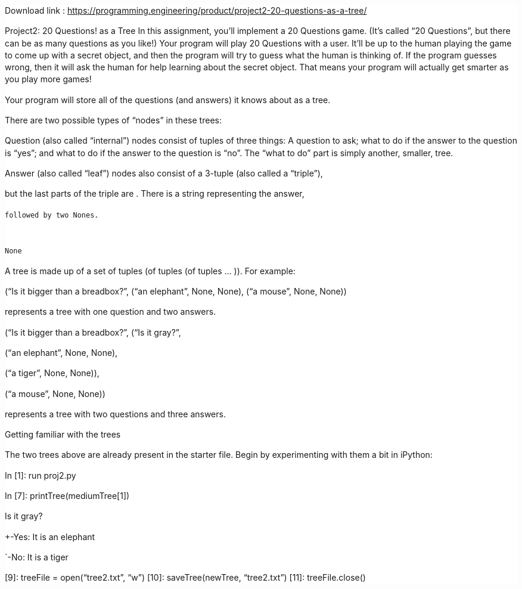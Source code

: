 Download link : https://programming.engineering/product/project2-20-questions-as-a-tree/

Project2: 20 Questions! as a Tree
In this assignment, you’ll implement a 20 Questions game. (It’s called “20 Questions”, but there can be as many questions as you like!) Your program will play 20 Questions with a user. It’ll be up to the human playing the game to come up with a secret object, and then the program will try to guess what the human is thinking of. If the program guesses wrong, then it will ask the human for help learning about the secret object. That means your program will actually get smarter as you play more games!

Your program will store all of the questions (and answers) it knows about as a tree.

There are two possible types of “nodes” in these trees:

Question (also called “internal”) nodes consist of tuples of three things: A question to ask; what to do if the answer to the question is “yes”; and what to do if the answer to the question is “no”. The “what to do” part is simply another, smaller, tree.

Answer (also called “leaf”) nodes also consist of a 3-tuple (also called a “triple”),

but the last parts of the triple are . There is a string representing the answer,

    followed by two Nones.
    	

    None

A tree is made up of a set of tuples (of tuples (of tuples … )). For example:

(“Is it bigger than a breadbox?”, (“an elephant”, None, None), (“a mouse”, None, None))

represents a tree with one question and two answers.

(“Is it bigger than a breadbox?”, (“Is it gray?”,

(“an elephant”, None, None),

(“a tiger”, None, None)),

(“a mouse”, None, None))

represents a tree with two questions and three answers.

Getting familiar with the trees

The two trees above are already present in the starter file. Begin by experimenting with them a bit in iPython:

In [1]: run proj2.py
			
	

In [7]: printTree(mediumTree[1])
	
	

Is it gray?
		
	

+-Yes: It is an elephant
	
	

`-No: It is a tiger
	

[9]: treeFile = open(“tree2.txt”, “w”)
[10]: saveTree(newTree, “tree2.txt”)
[11]: treeFile.close()